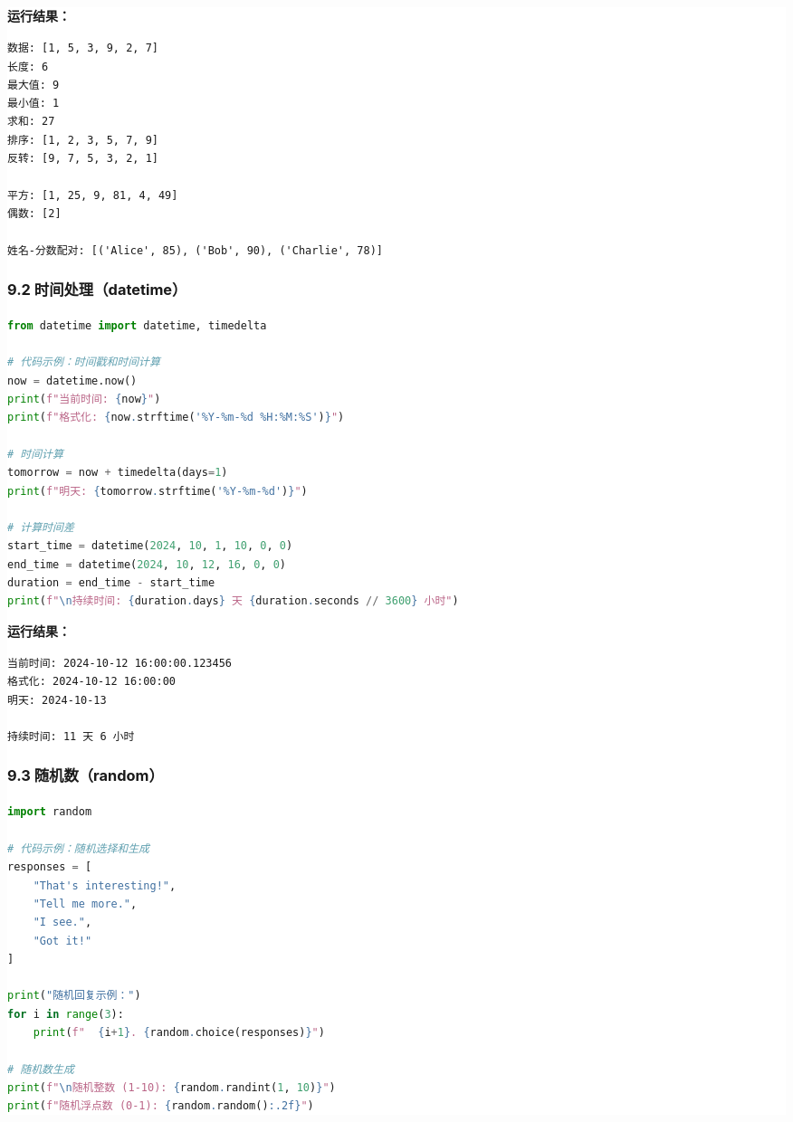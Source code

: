 **运行结果：**
```
数据: [1, 5, 3, 9, 2, 7]
长度: 6
最大值: 9
最小值: 1
求和: 27
排序: [1, 2, 3, 5, 7, 9]
反转: [9, 7, 5, 3, 2, 1]

平方: [1, 25, 9, 81, 4, 49]
偶数: [2]

姓名-分数配对: [('Alice', 85), ('Bob', 90), ('Charlie', 78)]
```

### 9.2 时间处理（datetime）

```python
from datetime import datetime, timedelta

# 代码示例：时间戳和时间计算
now = datetime.now()
print(f"当前时间: {now}")
print(f"格式化: {now.strftime('%Y-%m-%d %H:%M:%S')}")

# 时间计算
tomorrow = now + timedelta(days=1)
print(f"明天: {tomorrow.strftime('%Y-%m-%d')}")

# 计算时间差
start_time = datetime(2024, 10, 1, 10, 0, 0)
end_time = datetime(2024, 10, 12, 16, 0, 0)
duration = end_time - start_time
print(f"\n持续时间: {duration.days} 天 {duration.seconds // 3600} 小时")
```

**运行结果：**
```
当前时间: 2024-10-12 16:00:00.123456
格式化: 2024-10-12 16:00:00
明天: 2024-10-13

持续时间: 11 天 6 小时
```

### 9.3 随机数（random）

```python
import random

# 代码示例：随机选择和生成
responses = [
    "That's interesting!",
    "Tell me more.",
    "I see.",
    "Got it!"
]

print("随机回复示例：")
for i in range(3):
    print(f"  {i+1}. {random.choice(responses)}")

# 随机数生成
print(f"\n随机整数 (1-10): {random.randint(1, 10)}")
print(f"随机浮点数 (0-1): {random.random():.2f}")
```